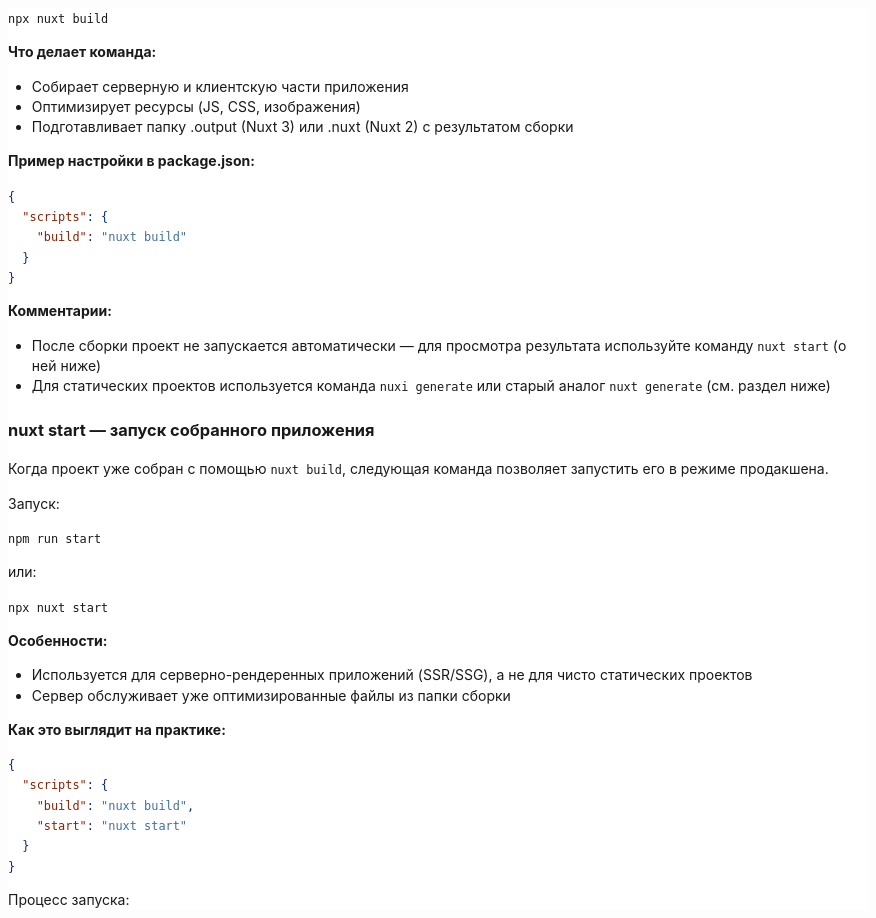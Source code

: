 ```bash
npx nuxt build
```

**Что делает команда:**

- Собирает серверную и клиентскую части приложения
- Оптимизирует ресурсы (JS, CSS, изображения)
- Подготавливает папку .output (Nuxt 3) или .nuxt (Nuxt 2) с результатом сборки

**Пример настройки в package.json:**

```json
{
  "scripts": {
    "build": "nuxt build"
  }
}
```

**Комментарии:**

- После сборки проект не запускается автоматически — для просмотра результата используйте команду `nuxt start` (о ней ниже)
- Для статических проектов используется команда `nuxi generate` или старый аналог `nuxt generate` (см. раздел ниже)

### nuxt start — запуск собранного приложения

Когда проект уже собран с помощью `nuxt build`, следующая команда позволяет запустить его в режиме продакшена.

Запуск:

```bash
npm run start
```
или:

```bash
npx nuxt start
```

**Особенности:**

- Используется для серверно-рендеренных приложений (SSR/SSG), а не для чисто статических проектов
- Сервер обслуживает уже оптимизированные файлы из папки сборки

**Как это выглядит на практике:**

```json
{
  "scripts": {
    "build": "nuxt build",
    "start": "nuxt start"
  }
}
```

Процесс запуска:
